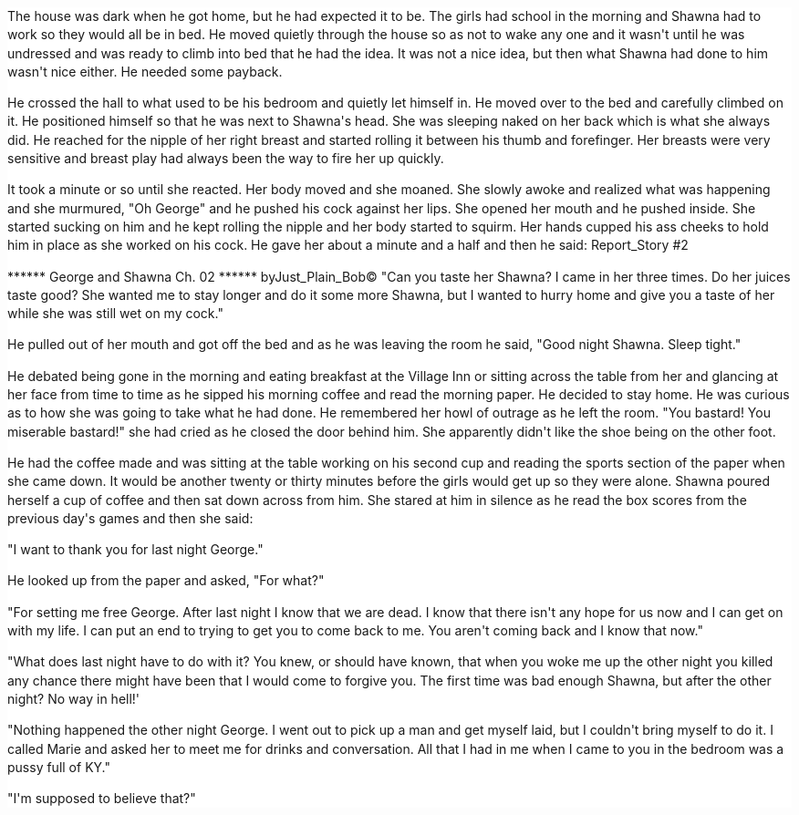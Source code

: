  The house was dark when he got home, but he had expected it to be. The girls had school in the morning and Shawna had to work so they would all be in bed. He moved quietly through the house so as not to wake any one and it wasn't until he was undressed and was ready to climb into bed that he had the idea. It was not a nice idea, but then what Shawna had done to him wasn't nice either. He needed some payback. 

 He crossed the hall to what used to be his bedroom and quietly let himself in. He moved over to the bed and carefully climbed on it. He positioned himself so that he was next to Shawna's head. She was sleeping naked on her back which is what she always did. He reached for the nipple of her right breast and started rolling it between his thumb and forefinger. Her breasts were very sensitive and breast play had always been the way to fire her up quickly. 

 It took a minute or so until she reacted. Her body moved and she moaned. She slowly awoke and realized what was happening and she murmured, "Oh George" and he pushed his cock against her lips. She opened her mouth and he pushed inside. She started sucking on him and he kept rolling the nipple and her body started to squirm. Her hands cupped his ass cheeks to hold him in place as she worked on his cock. He gave her about a minute and a half and then he said: Report_Story #2 

 

 ****** George and Shawna Ch. 02 ****** byJust_Plain_Bob© "Can you taste her Shawna? I came in her three times. Do her juices taste good? She wanted me to stay longer and do it some more Shawna, but I wanted to hurry home and give you a taste of her while she was still wet on my cock." 

 He pulled out of her mouth and got off the bed and as he was leaving the room he said, "Good night Shawna. Sleep tight." 

 He debated being gone in the morning and eating breakfast at the Village Inn or sitting across the table from her and glancing at her face from time to time as he sipped his morning coffee and read the morning paper. He decided to stay home. He was curious as to how she was going to take what he had done. He remembered her howl of outrage as he left the room. "You bastard! You miserable bastard!" she had cried as he closed the door behind him. She apparently didn't like the shoe being on the other foot. 

 He had the coffee made and was sitting at the table working on his second cup and reading the sports section of the paper when she came down. It would be another twenty or thirty minutes before the girls would get up so they were alone. Shawna poured herself a cup of coffee and then sat down across from him. She stared at him in silence as he read the box scores from the previous day's games and then she said: 

 "I want to thank you for last night George." 

 He looked up from the paper and asked, "For what?" 

 "For setting me free George. After last night I know that we are dead. I know that there isn't any hope for us now and I can get on with my life. I can put an end to trying to get you to come back to me. You aren't coming back and I know that now." 

 "What does last night have to do with it? You knew, or should have known, that when you woke me up the other night you killed any chance there might have been that I would come to forgive you. The first time was bad enough Shawna, but after the other night? No way in hell!' 

 "Nothing happened the other night George. I went out to pick up a man and get myself laid, but I couldn't bring myself to do it. I called Marie and asked her to meet me for drinks and conversation. All that I had in me when I came to you in the bedroom was a pussy full of KY." 

 "I'm supposed to believe that?" 
